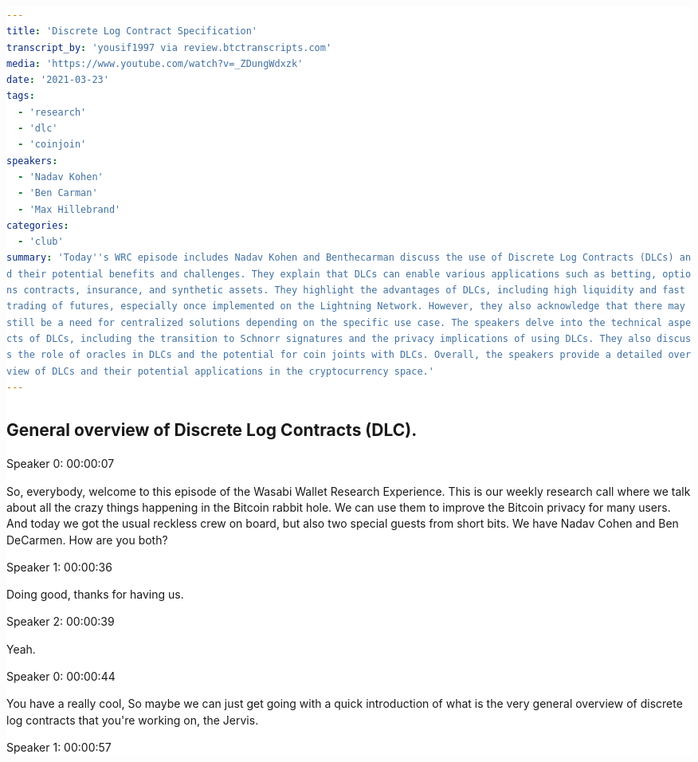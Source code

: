 ```yaml
---
title: 'Discrete Log Contract Specification'
transcript_by: 'yousif1997 via review.btctranscripts.com'
media: 'https://www.youtube.com/watch?v=_ZDungWdxzk'
date: '2021-03-23'
tags:
  - 'research'
  - 'dlc'
  - 'coinjoin'
speakers:
  - 'Nadav Kohen'
  - 'Ben Carman'
  - 'Max Hillebrand'
categories:
  - 'club'
summary: 'Today''s WRC episode includes Nadav Kohen and Benthecarman discuss the use of Discrete Log Contracts (DLCs) and their potential benefits and challenges. They explain that DLCs can enable various applications such as betting, options contracts, insurance, and synthetic assets. They highlight the advantages of DLCs, including high liquidity and fast trading of futures, especially once implemented on the Lightning Network. However, they also acknowledge that there may still be a need for centralized solutions depending on the specific use case. The speakers delve into the technical aspects of DLCs, including the transition to Schnorr signatures and the privacy implications of using DLCs. They also discuss the role of oracles in DLCs and the potential for coin joints with DLCs. Overall, the speakers provide a detailed overview of DLCs and their potential applications in the cryptocurrency space.'
---
```

## General overview of Discrete Log Contracts (DLC).

Speaker 0: 00:00:07

So, everybody, welcome to this episode of the Wasabi Wallet Research Experience.
This is our weekly research call where we talk about all the crazy things happening in the Bitcoin rabbit hole.
We can use them to improve the Bitcoin privacy for many users.
And today we got the usual reckless crew on board, but also two special guests from short bits.
We have Nadav Cohen and Ben DeCarmen.
How are you both?

Speaker 1: 00:00:36

Doing good, thanks for having us.

Speaker 2: 00:00:39

Yeah.

Speaker 0: 00:00:44

You have a really cool, So maybe we can just get going with a quick introduction of what is the very general overview of discrete log contracts that you're working on, the Jervis.

Speaker 1: 00:00:57
